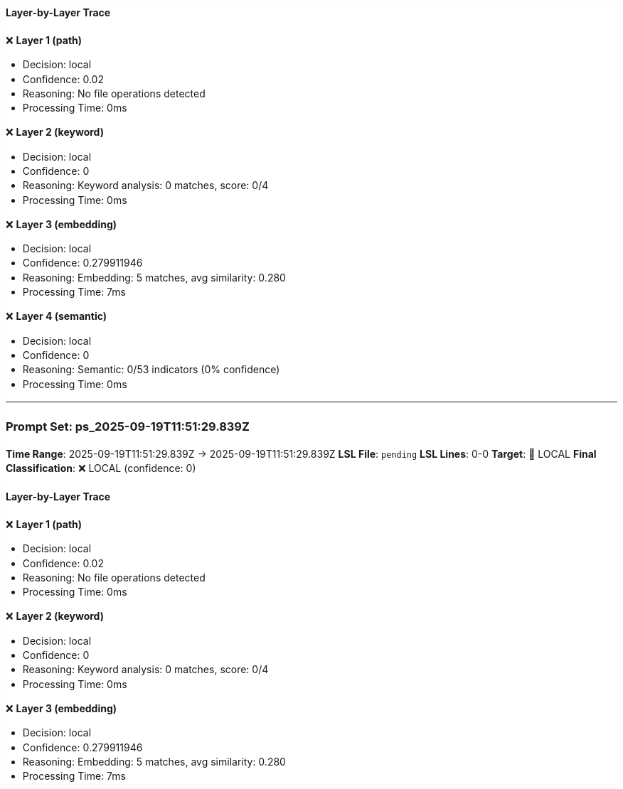 #### Layer-by-Layer Trace

❌ **Layer 1 (path)**
- Decision: local
- Confidence: 0.02
- Reasoning: No file operations detected
- Processing Time: 0ms

❌ **Layer 2 (keyword)**
- Decision: local
- Confidence: 0
- Reasoning: Keyword analysis: 0 matches, score: 0/4
- Processing Time: 0ms

❌ **Layer 3 (embedding)**
- Decision: local
- Confidence: 0.279911946
- Reasoning: Embedding: 5 matches, avg similarity: 0.280
- Processing Time: 7ms

❌ **Layer 4 (semantic)**
- Decision: local
- Confidence: 0
- Reasoning: Semantic: 0/53 indicators (0% confidence)
- Processing Time: 0ms

---

### Prompt Set: ps_2025-09-19T11:51:29.839Z

**Time Range**: 2025-09-19T11:51:29.839Z → 2025-09-19T11:51:29.839Z
**LSL File**: `pending`
**LSL Lines**: 0-0
**Target**: 📍 LOCAL
**Final Classification**: ❌ LOCAL (confidence: 0)

#### Layer-by-Layer Trace

❌ **Layer 1 (path)**
- Decision: local
- Confidence: 0.02
- Reasoning: No file operations detected
- Processing Time: 0ms

❌ **Layer 2 (keyword)**
- Decision: local
- Confidence: 0
- Reasoning: Keyword analysis: 0 matches, score: 0/4
- Processing Time: 0ms

❌ **Layer 3 (embedding)**
- Decision: local
- Confidence: 0.279911946
- Reasoning: Embedding: 5 matches, avg similarity: 0.280
- Processing Time: 7ms
